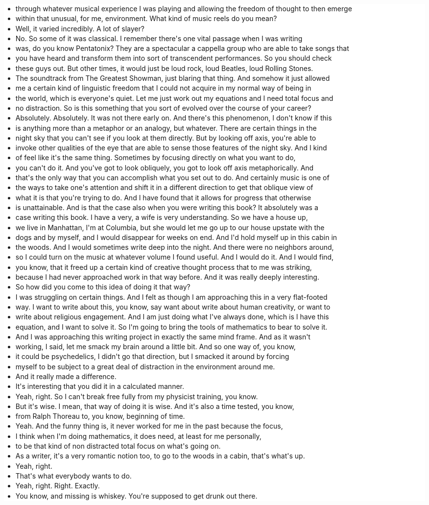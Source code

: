 *  through whatever musical experience I was playing and allowing the freedom of thought to then emerge
*  within that unusual, for me, environment. What kind of music reels do you mean?
*  Well, it varied incredibly. A lot of slayer?
*  No. So some of it was classical. I remember there's one vital passage when I was writing
*  was, do you know Pentatonix? They are a spectacular a cappella group who are able to take songs that
*  you have heard and transform them into sort of transcendent performances. So you should check
*  these guys out. But other times, it would just be loud rock, loud Beatles, loud Rolling Stones.
*  The soundtrack from The Greatest Showman, just blaring that thing. And somehow it just allowed
*  me a certain kind of linguistic freedom that I could not acquire in my normal way of being in
*  the world, which is everyone's quiet. Let me just work out my equations and I need total focus and
*  no distraction. So is this something that you sort of evolved over the course of your career?
*  Absolutely. Absolutely. It was not there early on. And there's this phenomenon, I don't know if this
*  is anything more than a metaphor or an analogy, but whatever. There are certain things in the
*  night sky that you can't see if you look at them directly. But by looking off axis, you're able to
*  invoke other qualities of the eye that are able to sense those features of the night sky. And I kind
*  of feel like it's the same thing. Sometimes by focusing directly on what you want to do,
*  you can't do it. And you've got to look obliquely, you got to look off axis metaphorically. And
*  that's the only way that you can accomplish what you set out to do. And certainly music is one of
*  the ways to take one's attention and shift it in a different direction to get that oblique view of
*  what it is that you're trying to do. And I have found that it allows for progress that otherwise
*  is unattainable. And is that the case also when you were writing this book? It absolutely was a
*  case writing this book. I have a very, a wife is very understanding. So we have a house up,
*  we live in Manhattan, I'm at Columbia, but she would let me go up to our house upstate with the
*  dogs and by myself, and I would disappear for weeks on end. And I'd hold myself up in this cabin in
*  the woods. And I would sometimes write deep into the night. And there were no neighbors around,
*  so I could turn on the music at whatever volume I found useful. And I would do it. And I would find,
*  you know, that it freed up a certain kind of creative thought process that to me was striking,
*  because I had never approached work in that way before. And it was really deeply interesting.
*  So how did you come to this idea of doing it that way?
*  I was struggling on certain things. And I felt as though I am approaching this in a very flat-footed
*  way. I want to write about this, you know, say want about write about human creativity, or want to
*  write about religious engagement. And I am just doing what I've always done, which is I have this
*  equation, and I want to solve it. So I'm going to bring the tools of mathematics to bear to solve it.
*  And I was approaching this writing project in exactly the same mind frame. And as it wasn't
*  working, I said, let me smack my brain around a little bit. And so one way of, you know,
*  it could be psychedelics, I didn't go that direction, but I smacked it around by forcing
*  myself to be subject to a great deal of distraction in the environment around me.
*  And it really made a difference.
*  It's interesting that you did it in a calculated manner.
*  Yeah, right. So I can't break free fully from my physicist training, you know.
*  But it's wise. I mean, that way of doing it is wise. And it's also a time tested, you know,
*  from Ralph Thoreau to, you know, beginning of time.
*  Yeah. And the funny thing is, it never worked for me in the past because the focus,
*  I think when I'm doing mathematics, it does need, at least for me personally,
*  to be that kind of non distracted total focus on what's going on.
*  As a writer, it's a very romantic notion too, to go to the woods in a cabin, that's what's up.
*  Yeah, right.
*  That's what everybody wants to do.
*  Yeah, right. Right. Exactly.
*  You know, and missing is whiskey. You're supposed to get drunk out there.